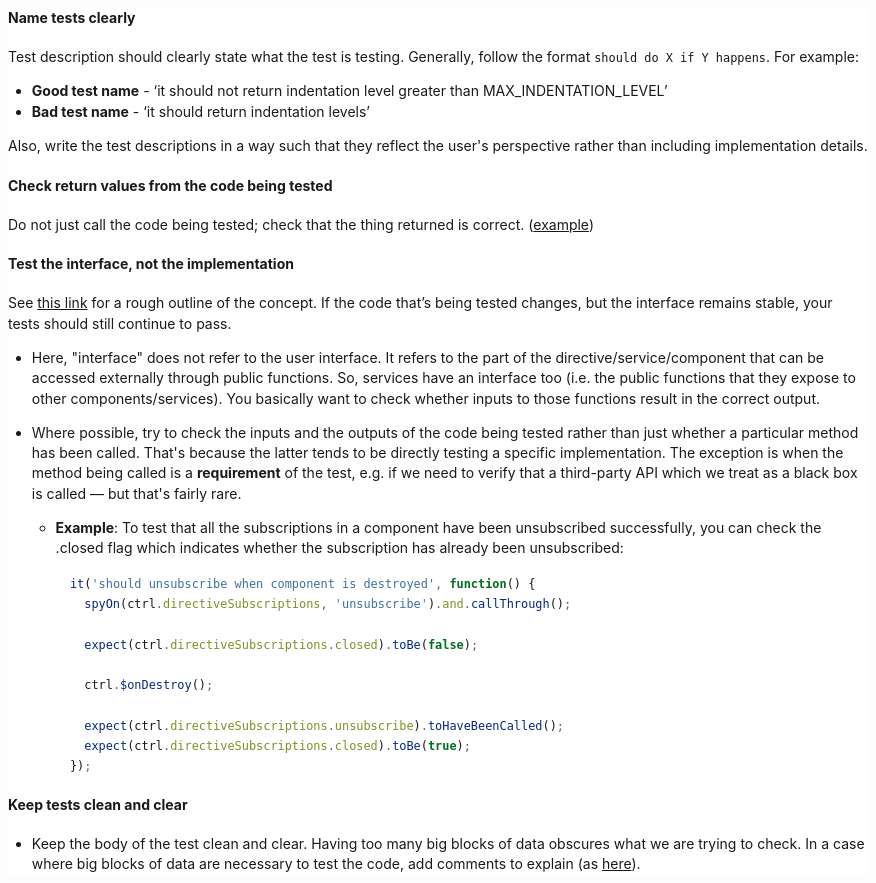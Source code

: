 #### Name tests clearly

Test description should clearly state what the test is testing. Generally, follow the format `should do X if Y happens`. For example:

* **Good test name** - ‘it should not return indentation level greater than MAX_INDENTATION_LEVEL’
* **Bad test name** - ‘it should return indentation levels’

Also, write the test descriptions in a way such that they reflect the user's perspective rather than including implementation details.

#### Check return values from the code being tested

Do not just call the code being tested; check that the thing returned is correct. ([example](https://github.com/oppia/oppia/blob/3fa63711440b4320350c48dd63ffd8b163d07143/core/templates/components/graph-services/graph-layout.service.spec.ts#L528))

#### Test the interface, not the implementation

See [this link](https://eng.libretexts.org/Bookshelves/Computer_Science/Book%3A_Object-Oriented_Reengineering_Patterns_(Demeyer_Ducasse_and_Nierstrasz)/06%3A_Tests__Your_Life_Insurance/6.05%3A_Test_the_Interface_Not_the_Implementation) for a rough outline of the concept. If the code that’s being tested changes, but the interface remains stable, your tests should still continue to pass.

* Here, "interface" does not refer to the user interface. It refers to the part of the directive/service/component that can be accessed externally through public functions. So, services have an interface too (i.e. the public functions that they expose to other components/services). You basically want to check whether inputs to those functions result in the correct output.

* Where possible, try to check the inputs and the outputs of the code being tested rather than just whether a particular method has been called. That's because the latter tends to be directly testing a specific implementation. The exception is when the method being called is a **requirement** of the test, e.g. if we need to verify that a third-party API which we treat as a black box is called — but that's fairly rare.

  * **Example**: To test that all the subscriptions in a component have been unsubscribed successfully, you can check the .closed flag which indicates whether the subscription has already been unsubscribed:

    ```js
      it('should unsubscribe when component is destroyed', function() {
        spyOn(ctrl.directiveSubscriptions, 'unsubscribe').and.callThrough();

        expect(ctrl.directiveSubscriptions.closed).toBe(false);

        ctrl.$onDestroy();

        expect(ctrl.directiveSubscriptions.unsubscribe).toHaveBeenCalled();
        expect(ctrl.directiveSubscriptions.closed).toBe(true);
      });
    ```

#### Keep tests clean and clear

* Keep the body of the test clean and clear. Having too many big blocks of data obscures what we are trying to check. In a case where big blocks of data are necessary to test the code, add comments to explain (as [here](https://github.com/oppia/oppia/blob/3fa63711440b4320350c48dd63ffd8b163d07143/core/templates/components/graph-services/graph-layout.service.spec.ts#L772-L784)).
